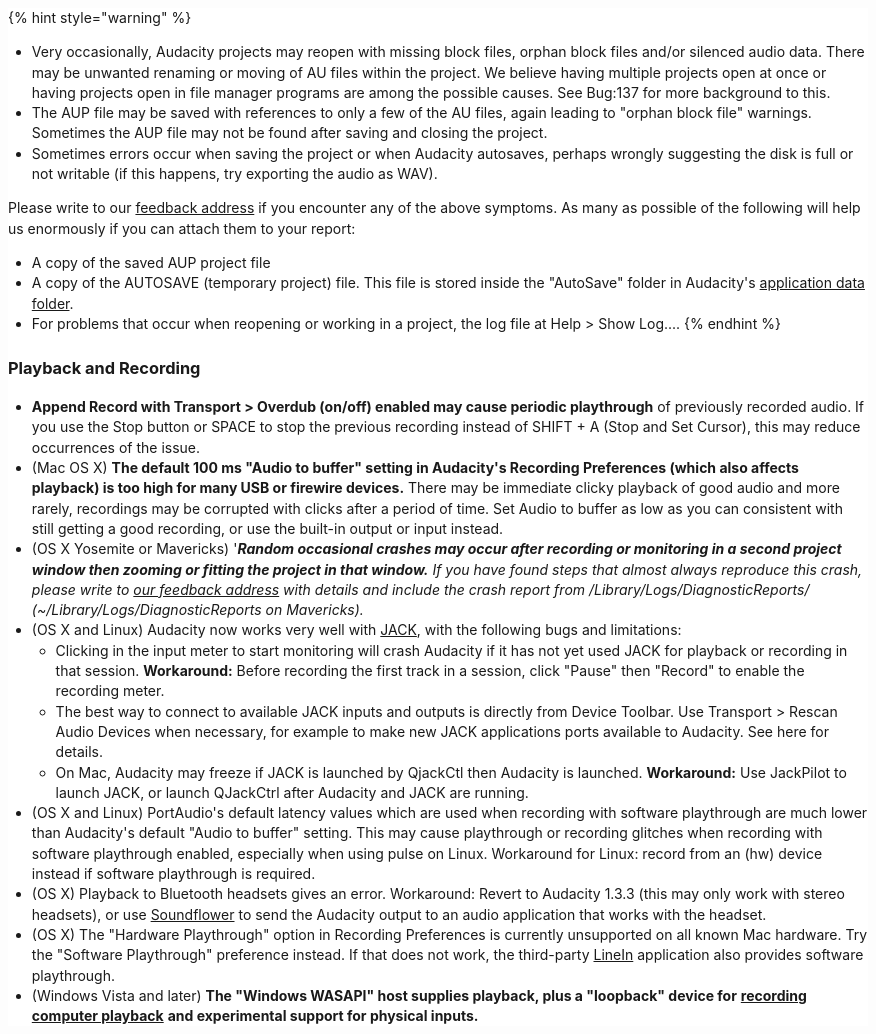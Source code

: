 {% hint style="warning" %}
* Very occasionally, Audacity projects may reopen with missing block files, orphan block files and/or silenced audio data. There may be unwanted renaming or moving of AU files within the project. We believe having multiple projects open at once or having projects open in file manager programs are among the possible causes. See Bug:137 for more background to this.
* The AUP file may be saved with references to only a few of the AU files, again leading to "orphan block file" warnings. Sometimes the AUP file may not be found after saving and closing the project.
* Sometimes errors occur when saving the project or when Audacity autosaves, perhaps wrongly suggesting the disk is full or not writable (if this happens, try exporting the audio as WAV).

Please write to our [feedback address](http://audacity.sourceforge.net/contact/#feedback) if you encounter any of the above symptoms. As many as possible of the following will help us enormously if you can attach them to your report:

* A copy of the saved AUP project file
* A copy of the AUTOSAVE (temporary project) file. This file is stored inside the "AutoSave" folder in Audacity's [application data folder](https://manual.audacityteam.org/o/man/preferences.html#stored).
* For problems that occur when reopening or working in a project, the log file at Help > Show Log....
{% endhint %}

### Playback and Recording

* **Append Record with Transport > Overdub (on/off) enabled may cause periodic playthrough** of previously recorded audio. If you use the Stop button or SPACE to stop the previous recording instead of SHIFT + A (Stop and Set Cursor), this may reduce occurrences of the issue.
* (Mac OS X) **The default 100 ms "Audio to buffer" setting in Audacity's Recording Preferences (which also affects playback) is too high for many USB or firewire devices.** There may be immediate clicky playback of good audio and more rarely, recordings may be corrupted with clicks after a period of time. Set Audio to buffer as low as you can consistent with still getting a good recording, or use the built-in output or input instead.
* (OS X Yosemite or Mavericks) '_**Random occasional crashes may occur after recording or monitoring in a second project window then zooming or fitting the project in that window.** If you have found steps that almost always reproduce this crash, please write to_ [_our feedback address_](https://web.audacityteam.org/contact/#feedback) _with details and include the crash report from /Library/Logs/DiagnosticReports/ (\~/Library/Logs/DiagnosticReports on Mavericks)._
* (OS X and Linux) Audacity now works very well with [JACK](http://jackaudio.org/), with the following bugs and limitations:
  * Clicking in the input meter to start monitoring will crash Audacity if it has not yet used JACK for playback or recording in that session. **Workaround:** Before recording the first track in a session, click "Pause" then "Record" to enable the recording meter.
  * The best way to connect to available JACK inputs and outputs is directly from Device Toolbar. Use Transport > Rescan Audio Devices when necessary, for example to make new JACK applications ports available to Audacity. See here for details.
  * On Mac, Audacity may freeze if JACK is launched by QjackCtl then Audacity is launched. **Workaround:** Use JackPilot to launch JACK, or launch QJackCtrl after Audacity and JACK are running.
* (OS X and Linux) PortAudio's default latency values which are used when recording with software playthrough are much lower than Audacity's default "Audio to buffer" setting. This may cause playthrough or recording glitches when recording with software playthrough enabled, especially when using pulse on Linux. Workaround for Linux: record from an (hw) device instead if software playthrough is required.
* (OS X) Playback to Bluetooth headsets gives an error. Workaround: Revert to Audacity 1.3.3 (this may only work with stereo headsets), or use [Soundflower](http://www.cycling74.com/products/soundflower) to send the Audacity output to an audio application that works with the headset.
* (OS X) The "Hardware Playthrough" option in Recording Preferences is currently unsupported on all known Mac hardware. Try the "Software Playthrough" preference instead. If that does not work, the third-party [LineIn](http://www.rogueamoeba.com/freebies/) application also provides software playthrough.
*   (Windows Vista and later) **The "Windows WASAPI" host supplies playback, plus a "loopback" device for** [**recording computer playback**](https://manual.audacityteam.org/o/man/tutorial_recording_computer_playback_on_windows.html) **and experimental support for physical inputs.**
